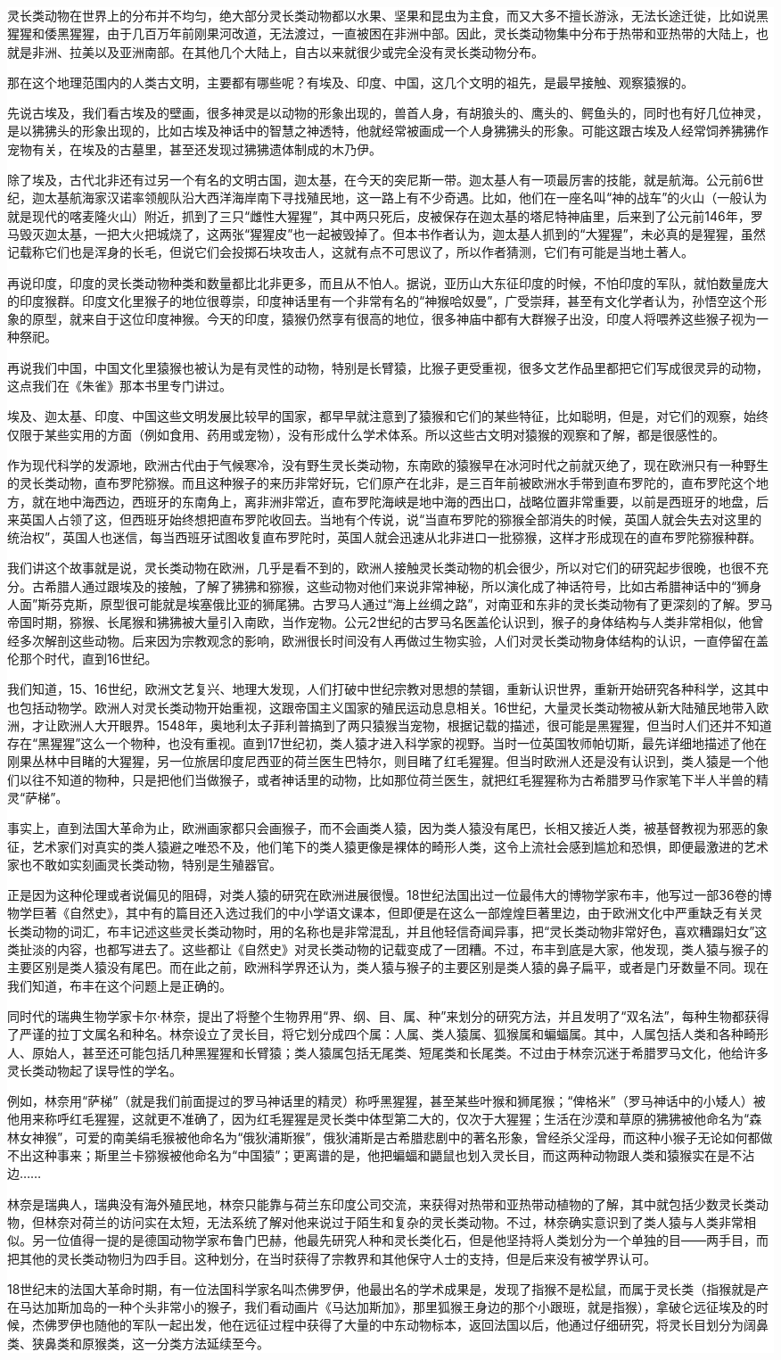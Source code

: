 灵长类动物在世界上的分布并不均匀，绝大部分灵长类动物都以水果、坚果和昆虫为主食，而又大多不擅长游泳，无法长途迁徙，比如说黑猩猩和倭黑猩猩，由于几百万年前刚果河改道，无法渡过，一直被困在非洲中部。因此，灵长类动物集中分布于热带和亚热带的大陆上，也就是非洲、拉美以及亚洲南部。在其他几个大陆上，自古以来就很少或完全没有灵长类动物分布。

那在这个地理范围内的人类古文明，主要都有哪些呢？有埃及、印度、中国，这几个文明的祖先，是最早接触、观察猿猴的。

先说古埃及，我们看古埃及的壁画，很多神灵是以动物的形象出现的，兽首人身，有胡狼头的、鹰头的、鳄鱼头的，同时也有好几位神灵，是以狒狒头的形象出现的，比如古埃及神话中的智慧之神透特，他就经常被画成一个人身狒狒头的形象。可能这跟古埃及人经常饲养狒狒作宠物有关，在埃及的古墓里，甚至还发现过狒狒遗体制成的木乃伊。

除了埃及，古代北非还有过另一个有名的文明古国，迦太基，在今天的突尼斯一带。迦太基人有一项最厉害的技能，就是航海。公元前6世纪，迦太基航海家汉诺率领舰队沿大西洋海岸南下寻找殖民地，这一路上有不少奇遇。比如，他们在一座名叫“神的战车”的火山（一般认为就是现代的喀麦隆火山）附近，抓到了三只“雌性大猩猩”，其中两只死后，皮被保存在迦太基的塔尼特神庙里，后来到了公元前146年，罗马毁灭迦太基，一把大火把城烧了，这两张“猩猩皮”也一起被毁掉了。但本书作者认为，迦太基人抓到的“大猩猩”，未必真的是猩猩，虽然记载称它们也是浑身的长毛，但说它们会投掷石块攻击人，这就有点不可思议了，所以作者猜测，它们有可能是当地土著人。

再说印度，印度的灵长类动物种类和数量都比北非更多，而且从不怕人。据说，亚历山大东征印度的时候，不怕印度的军队，就怕数量庞大的印度猴群。印度文化里猴子的地位很尊崇，印度神话里有一个非常有名的“神猴哈奴曼”，广受崇拜，甚至有文化学者认为，孙悟空这个形象的原型，就来自于这位印度神猴。今天的印度，猿猴仍然享有很高的地位，很多神庙中都有大群猴子出没，印度人将喂养这些猴子视为一种祭祀。

再说我们中国，中国文化里猿猴也被认为是有灵性的动物，特别是长臂猿，比猴子更受重视，很多文艺作品里都把它们写成很灵异的动物，这点我们在《朱雀》那本书里专门讲过。

埃及、迦太基、印度、中国这些文明发展比较早的国家，都早早就注意到了猿猴和它们的某些特征，比如聪明，但是，对它们的观察，始终仅限于某些实用的方面（例如食用、药用或宠物），没有形成什么学术体系。所以这些古文明对猿猴的观察和了解，都是很感性的。

作为现代科学的发源地，欧洲古代由于气候寒冷，没有野生灵长类动物，东南欧的猿猴早在冰河时代之前就灭绝了，现在欧洲只有一种野生的灵长类动物，直布罗陀猕猴。而且这种猴子的来历非常好玩，它们原产在北非，是三百年前被欧洲水手带到直布罗陀的，直布罗陀这个地方，就在地中海西边，西班牙的东南角上，离非洲非常近，直布罗陀海峡是地中海的西出口，战略位置非常重要，以前是西班牙的地盘，后来英国人占领了这，但西班牙始终想把直布罗陀收回去。当地有个传说，说“当直布罗陀的猕猴全部消失的时候，英国人就会失去对这里的统治权”，英国人也迷信，每当西班牙试图收复直布罗陀时，英国人就会迅速从北非进口一批猕猴，这样才形成现在的直布罗陀猕猴种群。

我们讲这个故事就是说，灵长类动物在欧洲，几乎是看不到的，欧洲人接触灵长类动物的机会很少，所以对它们的研究起步很晚，也很不充分。古希腊人通过跟埃及的接触，了解了狒狒和猕猴，这些动物对他们来说非常神秘，所以演化成了神话符号，比如古希腊神话中的“狮身人面”斯芬克斯，原型很可能就是埃塞俄比亚的狮尾狒。古罗马人通过“海上丝绸之路”，对南亚和东非的灵长类动物有了更深刻的了解。罗马帝国时期，猕猴、长尾猴和狒狒被大量引入南欧，当作宠物。公元2世纪的古罗马名医盖伦认识到，猴子的身体结构与人类非常相似，他曾经多次解剖这些动物。后来因为宗教观念的影响，欧洲很长时间没有人再做过生物实验，人们对灵长类动物身体结构的认识，一直停留在盖伦那个时代，直到16世纪。

我们知道，15、16世纪，欧洲文艺复兴、地理大发现，人们打破中世纪宗教对思想的禁锢，重新认识世界，重新开始研究各种科学，这其中也包括动物学。欧洲人对灵长类动物开始重视，这跟帝国主义国家的殖民运动息息相关。16世纪，大量灵长类动物被从新大陆殖民地带入欧洲，才让欧洲人大开眼界。1548年，奥地利太子菲利普搞到了两只猿猴当宠物，根据记载的描述，很可能是黑猩猩，但当时人们还并不知道存在“黑猩猩”这么一个物种，也没有重视。直到17世纪初，类人猿才进入科学家的视野。当时一位英国牧师帕切斯，最先详细地描述了他在刚果丛林中目睹的大猩猩，另一位旅居印度尼西亚的荷兰医生巴特尔，则目睹了红毛猩猩。但当时欧洲人还是没有认识到，类人猿是一个他们以往不知道的物种，只是把他们当做猴子，或者神话里的动物，比如那位荷兰医生，就把红毛猩猩称为古希腊罗马作家笔下半人半兽的精灵“萨梯”。

事实上，直到法国大革命为止，欧洲画家都只会画猴子，而不会画类人猿，因为类人猿没有尾巴，长相又接近人类，被基督教视为邪恶的象征，艺术家们对真实的类人猿避之唯恐不及，他们笔下的类人猿更像是裸体的畸形人类，这令上流社会感到尴尬和恐惧，即便最激进的艺术家也不敢如实刻画灵长类动物，特别是生殖器官。

正是因为这种伦理或者说偏见的阻碍，对类人猿的研究在欧洲进展很慢。18世纪法国出过一位最伟大的博物学家布丰，他写过一部36卷的博物学巨著《自然史》，其中有的篇目还入选过我们的中小学语文课本，但即便是在这么一部煌煌巨著里边，由于欧洲文化中严重缺乏有关灵长类动物的词汇，布丰记述这些灵长类动物时，用的名称也是非常混乱，并且他轻信奇闻异事，把“灵长类动物非常好色，喜欢糟蹋妇女”这类扯淡的内容，也都写进去了。这些都让《自然史》对灵长类动物的记载变成了一团糟。不过，布丰到底是大家，他发现，类人猿与猴子的主要区别是类人猿没有尾巴。而在此之前，欧洲科学界还认为，类人猿与猴子的主要区别是类人猿的鼻子扁平，或者是门牙数量不同。现在我们知道，布丰在这个问题上是正确的。

同时代的瑞典生物学家卡尔·林奈，提出了将整个生物界用“界、纲、目、属、种”来划分的研究方法，并且发明了“双名法”，每种生物都获得了严谨的拉丁文属名和种名。林奈设立了灵长目，将它划分成四个属：人属、类人猿属、狐猴属和蝙蝠属。其中，人属包括人类和各种畸形人、原始人，甚至还可能包括几种黑猩猩和长臂猿；类人猿属包括无尾类、短尾类和长尾类。不过由于林奈沉迷于希腊罗马文化，他给许多灵长类动物起了误导性的学名。

例如，林奈用“萨梯”（就是我们前面提过的罗马神话里的精灵）称呼黑猩猩，甚至某些叶猴和狮尾猴；“俾格米”（罗马神话中的小矮人）被他用来称呼红毛猩猩，这就更不准确了，因为红毛猩猩是灵长类中体型第二大的，仅次于大猩猩；生活在沙漠和草原的狒狒被他命名为“森林女神猴”，可爱的南美绢毛猴被他命名为“俄狄浦斯猴”，俄狄浦斯是古希腊悲剧中的著名形象，曾经杀父淫母，而这种小猴子无论如何都做不出这种事来；斯里兰卡猕猴被他命名为“中国猿”；更离谱的是，他把蝙蝠和鼯鼠也划入灵长目，而这两种动物跟人类和猿猴实在是不沾边……

林奈是瑞典人，瑞典没有海外殖民地，林奈只能靠与荷兰东印度公司交流，来获得对热带和亚热带动植物的了解，其中就包括少数灵长类动物，但林奈对荷兰的访问实在太短，无法系统了解对他来说过于陌生和复杂的灵长类动物。不过，林奈确实意识到了类人猿与人类非常相似。另一位值得一提的是德国动物学家布鲁门巴赫，他最先研究人种和灵长类化石，但是他坚持将人类划分为一个单独的目——两手目，而把其他的灵长类动物归为四手目。这种划分，在当时获得了宗教界和其他保守人士的支持，但是后来没有被学界认可。

18世纪末的法国大革命时期，有一位法国科学家名叫杰佛罗伊，他最出名的学术成果是，发现了指猴不是松鼠，而属于灵长类（指猴就是产在马达加斯加岛的一种个头非常小的猴子，我们看动画片《马达加斯加》，那里狐猴王身边的那个小跟班，就是指猴），拿破仑远征埃及的时候，杰佛罗伊也随他的军队一起出发，他在远征过程中获得了大量的中东动物标本，返回法国以后，他通过仔细研究，将灵长目划分为阔鼻类、狭鼻类和原猴类，这一分类方法延续至今。
